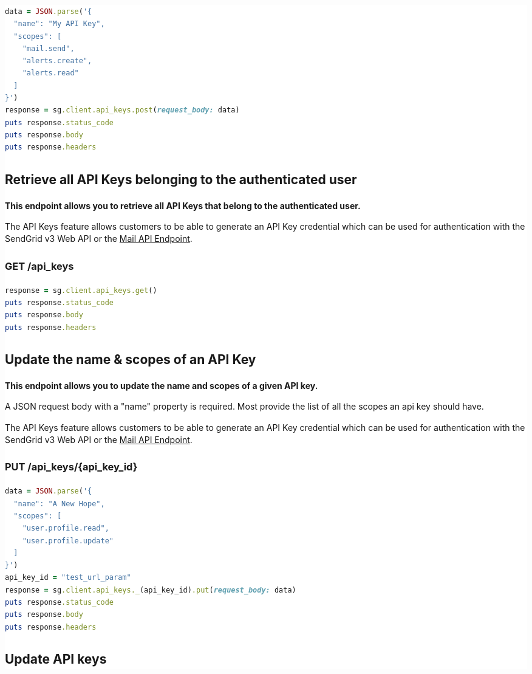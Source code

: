 ```ruby
data = JSON.parse('{
  "name": "My API Key", 
  "scopes": [
    "mail.send", 
    "alerts.create", 
    "alerts.read"
  ]
}')
response = sg.client.api_keys.post(request_body: data)
puts response.status_code
puts response.body
puts response.headers
```
## Retrieve all API Keys belonging to the authenticated user

**This endpoint allows you to retrieve all API Keys that belong to the authenticated user.**

The API Keys feature allows customers to be able to generate an API Key credential which can be used for authentication with the SendGrid v3 Web API or the [Mail API Endpoint](https://sendgrid.com/docs/API_Reference/Web_API/mail.html).

### GET /api_keys


```ruby
response = sg.client.api_keys.get()
puts response.status_code
puts response.body
puts response.headers
```
## Update the name & scopes of an API Key

**This endpoint allows you to update the name and scopes of a given API key.**

A JSON request body with a "name" property is required.
Most provide the list of all the scopes an api key should have.

The API Keys feature allows customers to be able to generate an API Key credential which can be used for authentication with the SendGrid v3 Web API or the [Mail API Endpoint](https://sendgrid.com/docs/API_Reference/Web_API/mail.html).


### PUT /api_keys/{api_key_id}


```ruby
data = JSON.parse('{
  "name": "A New Hope", 
  "scopes": [
    "user.profile.read", 
    "user.profile.update"
  ]
}')
api_key_id = "test_url_param"
response = sg.client.api_keys._(api_key_id).put(request_body: data)
puts response.status_code
puts response.body
puts response.headers
```
## Update API keys
